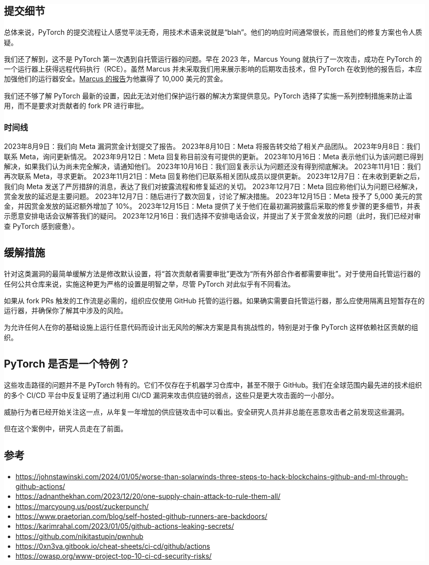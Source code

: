 ## 提交细节

总体来说，PyTorch 的提交流程让人感觉平淡无奇，用技术术语来说就是“blah”。他们的响应时间通常很长，而且他们的修复方案也令人质疑。

我们还了解到，这不是 PyTorch 第一次遇到自托管运行器的问题。早在 2023 年，Marcus Young 就执行了一次攻击，成功在 PyTorch 的一个运行器上获得远程代码执行（RCE）。虽然 Marcus 并未采取我们用来展示影响的后期攻击技术，但 PyTorch 在收到他的报告后，本应加强他们的运行器安全。[Marcus 的报告](https://marcyoung.us/post/zuckerpunch/)为他赢得了 10,000 美元的赏金。

我们还不够了解 PyTorch 最新的设置，因此无法对他们保护运行器的解决方案提供意见。PyTorch 选择了实施一系列控制措施来防止滥用，而不是要求对贡献者的 fork PR 进行审批。

### 时间线

2023年8月9日：我们向 Meta 漏洞赏金计划提交了报告。
2023年8月10日：Meta 将报告转交给了相关产品团队。
2023年9月8日：我们联系 Meta，询问更新情况。
2023年9月12日：Meta 回复称目前没有可提供的更新。
2023年10月16日：Meta 表示他们认为该问题已得到解决，如果我们认为尚未完全解决，请通知他们。
2023年10月16日：我们回复表示认为问题还没有得到彻底解决。
2023年11月1日：我们再次联系 Meta，寻求更新。
2023年11月21日：Meta 回复称他们已联系相关团队成员以提供更新。
2023年12月7日：在未收到更新之后，我们向 Meta 发送了严厉措辞的消息，表达了我们对披露流程和修复延迟的关切。
2023年12月7日：Meta 回应称他们认为问题已经解决，赏金发放的延迟是主要问题。
2023年12月7日：随后进行了数次回复，讨论了解决措施。
2023年12月15日：Meta 授予了 5,000 美元的赏金，并因赏金发放的延迟额外增加了 10%。
2023年12月15日：Meta 提供了关于他们在最初漏洞披露后采取的修复步骤的更多细节，并表示愿意安排电话会议解答我们的疑问。
2023年12月16日：我们选择不安排电话会议，并提出了关于赏金发放的问题（此时，我们已经对审查 PyTorch 感到疲惫）。

## 缓解措施

针对这类漏洞的最简单缓解方法是修改默认设置，将“首次贡献者需要审批”更改为“所有外部合作者都需要审批”。对于使用自托管运行器的任何公共仓库来说，实施这种更为严格的设置是明智之举，尽管 PyTorch 对此似乎有不同看法。

如果从 fork PRs 触发的工作流是必需的，组织应仅使用 GitHub 托管的运行器。如果确实需要自托管运行器，那么应使用隔离且短暂存在的运行器，并确保你了解其中涉及的风险。

为允许任何人在你的基础设施上运行任意代码而设计出无风险的解决方案是具有挑战性的，特别是对于像 PyTorch 这样依赖社区贡献的组织。

## PyTorch 是否是一个特例？

这些攻击路径的问题并不是 PyTorch 特有的。它们不仅存在于机器学习仓库中，甚至不限于 GitHub。我们在全球范围内最先进的技术组织的多个 CI/CD 平台中反复证明了通过利用 CI/CD 漏洞来攻击供应链的弱点，这些只是更大攻击面的一小部分。

威胁行为者已经开始关注这一点，从年复一年增加的供应链攻击中可以看出。安全研究人员并非总能在恶意攻击者之前发现这些漏洞。

但在这个案例中，研究人员走在了前面。

## 参考

- https://johnstawinski.com/2024/01/05/worse-than-solarwinds-three-steps-to-hack-blockchains-github-and-ml-through-github-actions/
- https://adnanthekhan.com/2023/12/20/one-supply-chain-attack-to-rule-them-all/
- https://marcyoung.us/post/zuckerpunch/
- https://www.praetorian.com/blog/self-hosted-github-runners-are-backdoors/
- https://karimrahal.com/2023/01/05/github-actions-leaking-secrets/
- https://github.com/nikitastupin/pwnhub
- https://0xn3va.gitbook.io/cheat-sheets/ci-cd/github/actions
- https://owasp.org/www-project-top-10-ci-cd-security-risks/